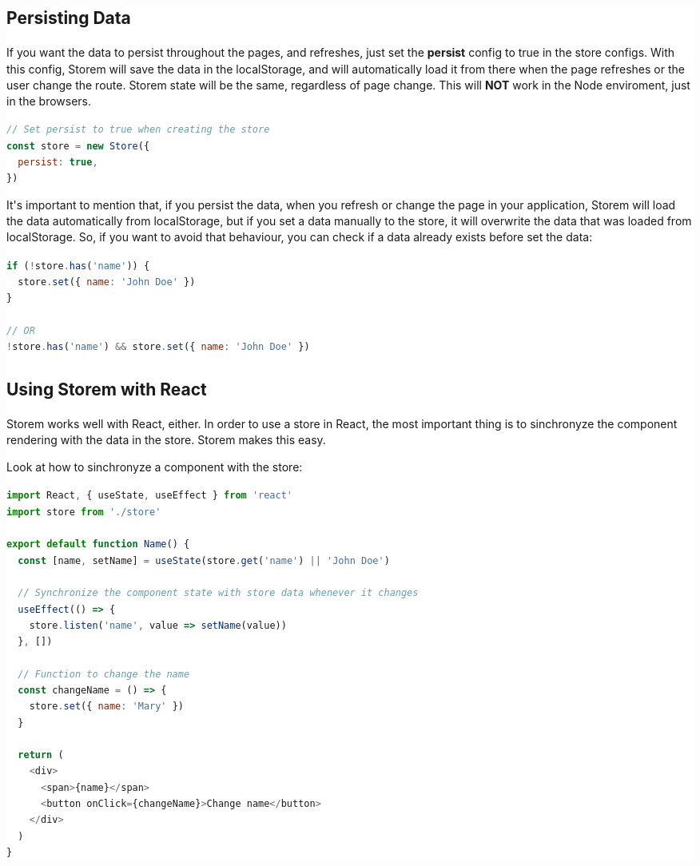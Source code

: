 ## Persisting Data

If you want the data to persist throughout the pages, and refreshes,
just set the **persist** config to true in the store configs. With this config, Storem will
save the data in the localStorage, and will automatically load it from there when the page refreshes
or the user change the route. Storem state will be the same, regardless of page change.
This will **NOT** work in the Node enviroment, just in the browsers.
```javascript
// Set persist to true when creating the store
const store = new Store({
  persist: true,
})
```

It's important to mention that, if you persist the data, when you refresh or change the page in your application, Storem will load the data automatically from localStorage, but if you set a data manually to the store, it will overwrite the data that was loaded from localStorage. So, if you want to avoid that behaviour, you can check if a data already exists before set the data:

```javascript
if (!store.has('name')) {
  store.set({ name: 'John Doe' })
}

// OR
!store.has('name') && store.set({ name: 'John Doe' })
```

## Using Storem with React
Storem works well with React, either.
In order to use a store in React, the most important thing is to sinchronyze the component rendering with the data in the store.
Storem makes this easy.

Look at how to sinchronyze a component with the store:

```javascript
import React, { useState, useEffect } from 'react'
import store from './store'

export default function Name() {
  const [name, setName] = useState(store.get('name') || 'John Doe')

  // Synchronize the component state with store data whenever it changes
  useEffect(() => {
    store.listen('name', value => setName(value))
  }, [])

  // Function to change the name
  const changeName = () => {
    store.set({ name: 'Mary' })
  }

  return (
    <div>
      <span>{name}</span>
      <button onClick={changeName}>Change name</button>
    </div>
  )
}
```
